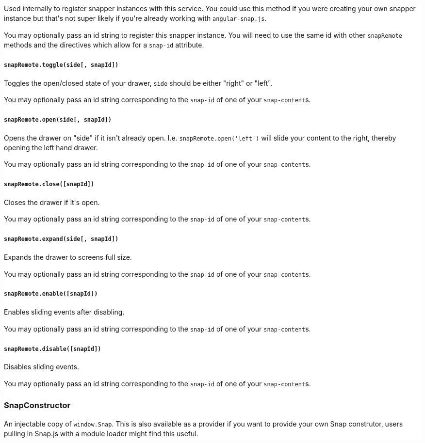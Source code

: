 Used internally to register snapper instances with this service. You could use
this method if you were creating your own snapper instance but that's not super
likely if you're already working with `angular-snap.js`.

You may optionally pass an id string to register this snapper instance. You will
need to use the same id with other `snapRemote` methods and the directives which
allow for a `snap-id` attribute.

#### `snapRemote.toggle(side[, snapId])`

Toggles the open/closed state of your drawer, `side` should be either "right" or
"left".

You may optionally pass an id string corresponding to the `snap-id` of one of
your `snap-content`s.

#### `snapRemote.open(side[, snapId])`

Opens the drawer on "side" if it isn't already open. I.e. `snapRemote.open('left')` will
slide your content to the right, thereby opening the left hand drawer.

You may optionally pass an id string corresponding to the `snap-id` of one of
your `snap-content`s.

#### `snapRemote.close([snapId])`

Closes the drawer if it's open.

You may optionally pass an id string corresponding to the `snap-id` of one of
your `snap-content`s.

#### `snapRemote.expand(side[, snapId])`

Expands the drawer to screens full size.

You may optionally pass an id string corresponding to the `snap-id` of one of
your `snap-content`s.

#### `snapRemote.enable([snapId])`

Enables sliding events after disabling.

You may optionally pass an id string corresponding to the `snap-id` of one of
your `snap-content`s.

#### `snapRemote.disable([snapId])`

Disables sliding events.

You may optionally pass an id string corresponding to the `snap-id` of one of
your `snap-content`s.

### SnapConstructor

An injectable copy of `window.Snap`. This is also available as a provider if you
want to provide your own Snap construtor, users pulling in Snap.js with a module
loader might find this useful.
